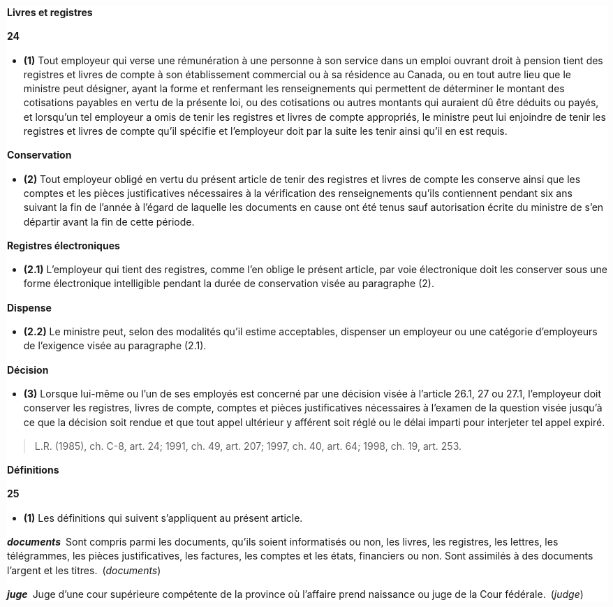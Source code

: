 



**Livres et registres**

**24** 

- **(1)** Tout employeur qui verse une rémunération à une personne à son service dans un emploi ouvrant droit à pension tient des registres et livres de compte à son établissement commercial ou à sa résidence au Canada, ou en tout autre lieu que le ministre peut désigner, ayant la forme et renfermant les renseignements qui permettent de déterminer le montant des cotisations payables en vertu de la présente loi, ou des cotisations ou autres montants qui auraient dû être déduits ou payés, et lorsqu’un tel employeur a omis de tenir les registres et livres de compte appropriés, le ministre peut lui enjoindre de tenir les registres et livres de compte qu’il spécifie et l’employeur doit par la suite les tenir ainsi qu’il en est requis.

**Conservation**

- **(2)** Tout employeur obligé en vertu du présent article de tenir des registres et livres de compte les conserve ainsi que les comptes et les pièces justificatives nécessaires à la vérification des renseignements qu’ils contiennent pendant six ans suivant la fin de l’année à l’égard de laquelle les documents en cause ont été tenus sauf autorisation écrite du ministre de s’en départir avant la fin de cette période.

**Registres électroniques**

- **(2.1)** L’employeur qui tient des registres, comme l’en oblige le présent article, par voie électronique doit les conserver sous une forme électronique intelligible pendant la durée de conservation visée au paragraphe (2).

**Dispense**

- **(2.2)** Le ministre peut, selon des modalités qu’il estime acceptables, dispenser un employeur ou une catégorie d’employeurs de l’exigence visée au paragraphe (2.1).

**Décision**

- **(3)** Lorsque lui-même ou l’un de ses employés est concerné par une décision visée à l’article 26.1, 27 ou 27.1, l’employeur doit conserver les registres, livres de compte, comptes et pièces justificatives nécessaires à l’examen de la question visée jusqu’à ce que la décision soit rendue et que tout appel ultérieur y afférent soit réglé ou le délai imparti pour interjeter tel appel expiré.
> L.R. (1985), ch. C-8, art. 24; 1991, ch. 49, art. 207; 1997, ch. 40, art. 64; 1998, ch. 19, art. 253.





**Définitions**

**25** 

- **(1)** Les définitions qui suivent s’appliquent au présent article.

***documents*** Sont compris parmi les documents, qu’ils soient informatisés ou non, les livres, les registres, les lettres, les télégrammes, les pièces justificatives, les factures, les comptes et les états, financiers ou non. Sont assimilés à des documents l’argent et les titres. (*documents*)

***juge*** Juge d’une cour supérieure compétente de la province où l’affaire prend naissance ou juge de la Cour fédérale. (*judge*)
